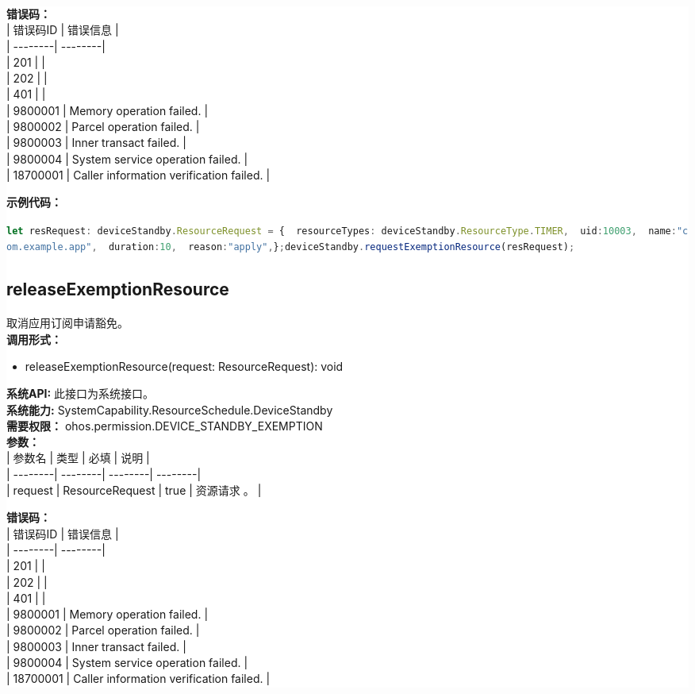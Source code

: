     
 **错误码：**     
| 错误码ID | 错误信息 |  
| --------| --------|  
| 201 |  |  
| 202 |  |  
| 401 |  |  
| 9800001 | Memory operation failed. |  
| 9800002 | Parcel operation failed. |  
| 9800003 | Inner transact failed. |  
| 9800004 | System service operation failed. |  
| 18700001 | Caller information verification failed. |  
    
 **示例代码：**   
```ts    
let resRequest: deviceStandby.ResourceRequest = {  resourceTypes: deviceStandby.ResourceType.TIMER,  uid:10003,  name:"com.example.app",  duration:10,  reason:"apply",};deviceStandby.requestExemptionResource(resRequest);    
```    
  
    
## releaseExemptionResource    
取消应用订阅申请豁免。  
 **调用形式：**     
- releaseExemptionResource(request: ResourceRequest): void  
  
 **系统API:**  此接口为系统接口。  
 **系统能力:**  SystemCapability.ResourceSchedule.DeviceStandby  
 **需要权限：** ohos.permission.DEVICE_STANDBY_EXEMPTION    
 **参数：**     
| 参数名 | 类型 | 必填 | 说明 |  
| --------| --------| --------| --------|  
| request | ResourceRequest | true | 资源请求 。 |  
    
    
 **错误码：**     
| 错误码ID | 错误信息 |  
| --------| --------|  
| 201 |  |  
| 202 |  |  
| 401 |  |  
| 9800001 | Memory operation failed. |  
| 9800002 | Parcel operation failed. |  
| 9800003 | Inner transact failed. |  
| 9800004 | System service operation failed. |  
| 18700001 | Caller information verification failed. |  
    
